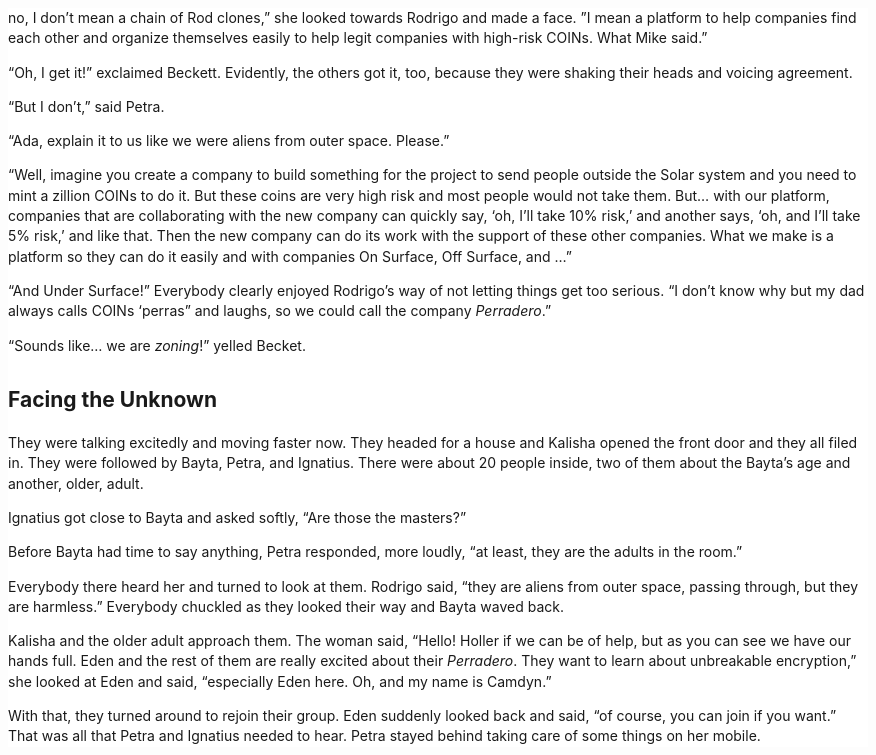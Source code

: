 no, I don’t mean a chain of Rod clones,” she looked towards Rodrigo and made a
face. ”I mean a platform to help companies find each other and organize
themselves easily to help legit companies with high-risk COINs. What Mike said.”
</p>
<p>
“Oh, I get it!” exclaimed Beckett. Evidently, the others got it, too, because
they were shaking their heads and voicing agreement.
</p>
<p>
“But I don’t,” said Petra.
</p>
<p>
“Ada, explain it to us like we were aliens from outer space. Please.”
</p>
<p>
“Well, imagine you create a company to build something for the project to send
people outside the Solar system and you need to mint a zillion COINs to do it.
But these coins are very high risk and most people would not take them. But…
with our platform, companies that are collaborating with the new company can
quickly say, ‘oh, I’ll take 10% risk,’ and another says, ‘oh, and I’ll take 5%
risk,’ and like that. Then the new company can do its work with the support of
these other companies. What we make is a platform so they can do it easily and
with companies On Surface, Off Surface, and …”
</p>
<p>
“And Under Surface!” Everybody clearly enjoyed Rodrigo’s way of not letting
things get too serious. “I don’t know why but my dad always calls COINs ‘perras”
and laughs, so we could call the company <em>Perradero</em>.”
</p>
<p>
“Sounds like… we are <em>zoning</em>!” yelled Becket.
</p>

<h2>Facing the Unknown</h2>
<p>
They were talking excitedly and moving faster now. They headed for a house and
Kalisha opened the front door and they all filed in. They were followed by
Bayta, Petra, and Ignatius. There were about 20 people inside, two of them about
the Bayta’s age and another, older, adult.
</p>
<p>
Ignatius got close to Bayta and asked softly, “Are those the masters?”
</p>
<p>
Before Bayta had time to say anything, Petra responded, more loudly, “at least,
they are the adults in the room.”
</p>
<p>
Everybody there heard her and turned to look at them. Rodrigo said, “they are
aliens from outer space, passing through, but they are harmless.” Everybody
chuckled as they looked their way and Bayta waved back.
</p>
<p>
Kalisha and the older adult approach them. The woman said, “Hello! Holler if we
can be of help, but as you can see we have our hands full. Eden and the rest of
them are really excited about their <em>Perradero</em>. They want to learn about
unbreakable encryption,” she looked at Eden and said, “especially Eden here. Oh,
and my name is Camdyn.”
</p>
<p>
With that, they turned around to rejoin their group. Eden suddenly looked back
and said, “of course, you can join if you want.” That was all that Petra and
Ignatius needed to hear. Petra stayed behind taking care of some things on her
mobile.